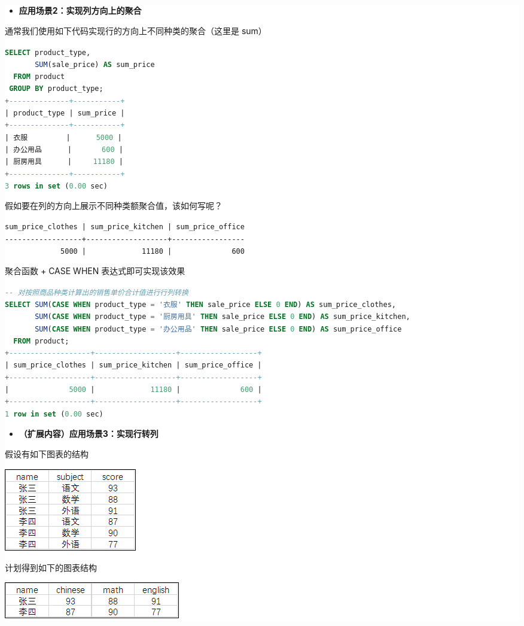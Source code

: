 * **应用场景2：实现列方向上的聚合**

通常我们使用如下代码实现行的方向上不同种类的聚合（这里是 sum）

```sql
SELECT product_type,
       SUM(sale_price) AS sum_price
  FROM product
 GROUP BY product_type;  
+--------------+-----------+
| product_type | sum_price |
+--------------+-----------+
| 衣服         |      5000 |
| 办公用品      |       600 |
| 厨房用具      |     11180 |
+--------------+-----------+
3 rows in set (0.00 sec)
```
假如要在列的方向上展示不同种类额聚合值，该如何写呢？
```plain
sum_price_clothes | sum_price_kitchen | sum_price_office
------------------+-------------------+-----------------
             5000 |             11180 |              600  
```
聚合函数 + CASE WHEN 表达式即可实现该效果
```sql
-- 对按照商品种类计算出的销售单价合计值进行行列转换
SELECT SUM(CASE WHEN product_type = '衣服' THEN sale_price ELSE 0 END) AS sum_price_clothes,
       SUM(CASE WHEN product_type = '厨房用具' THEN sale_price ELSE 0 END) AS sum_price_kitchen,
       SUM(CASE WHEN product_type = '办公用品' THEN sale_price ELSE 0 END) AS sum_price_office
  FROM product;
+-------------------+-------------------+------------------+
| sum_price_clothes | sum_price_kitchen | sum_price_office |
+-------------------+-------------------+------------------+
|              5000 |             11180 |              600 |
+-------------------+-------------------+------------------+
1 row in set (0.00 sec)
```
* **（扩展内容）应用场景3：实现行转列**

假设有如下图表的结构

![图片](./img/ch03/ch03.11casewhen1.png)

计划得到如下的图表结构

![图片](./img/ch03/ch03.12casewhen2.png)
